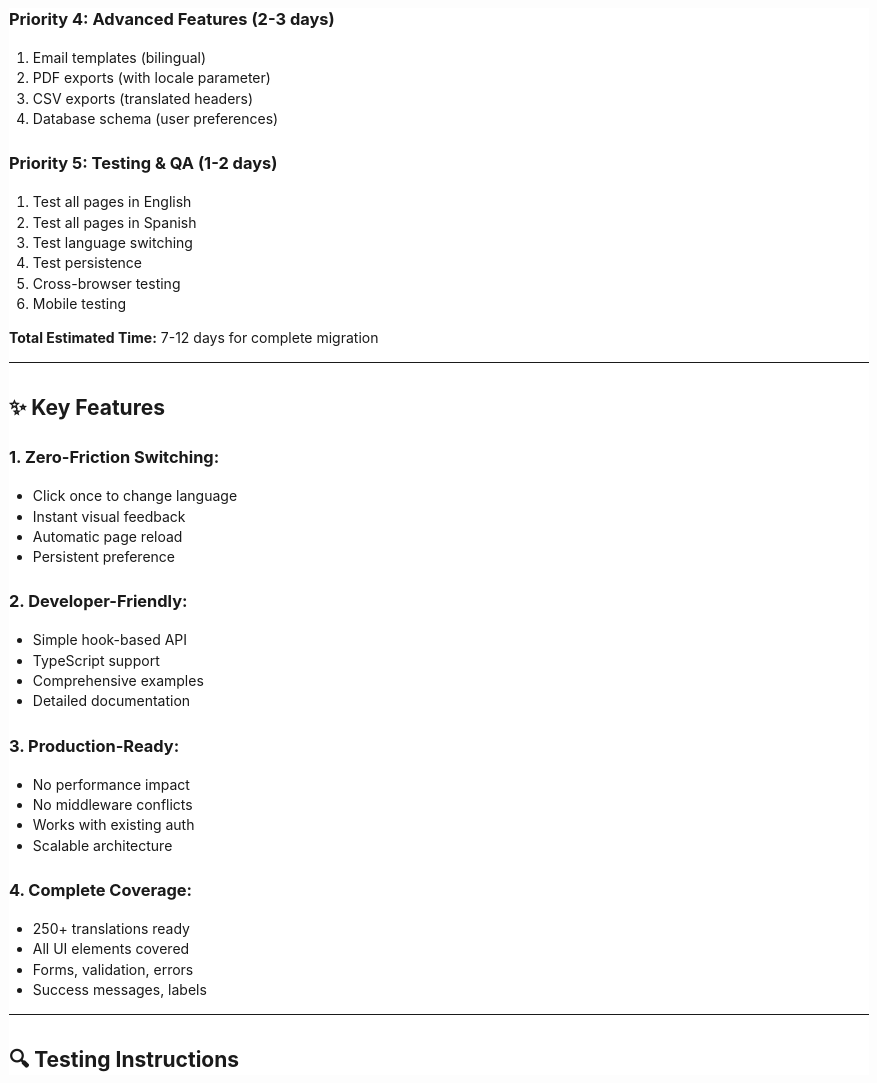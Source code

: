 ### **Priority 4: Advanced Features** (2-3 days)

1. Email templates (bilingual)
2. PDF exports (with locale parameter)
3. CSV exports (translated headers)
4. Database schema (user preferences)

### **Priority 5: Testing & QA** (1-2 days)

1. Test all pages in English
2. Test all pages in Spanish
3. Test language switching
4. Test persistence
5. Cross-browser testing
6. Mobile testing

**Total Estimated Time:** 7-12 days for complete migration

---

## ✨ Key Features

### **1. Zero-Friction Switching:**

- Click once to change language
- Instant visual feedback
- Automatic page reload
- Persistent preference

### **2. Developer-Friendly:**

- Simple hook-based API
- TypeScript support
- Comprehensive examples
- Detailed documentation

### **3. Production-Ready:**

- No performance impact
- No middleware conflicts
- Works with existing auth
- Scalable architecture

### **4. Complete Coverage:**

- 250+ translations ready
- All UI elements covered
- Forms, validation, errors
- Success messages, labels

---

## 🔍 Testing Instructions
